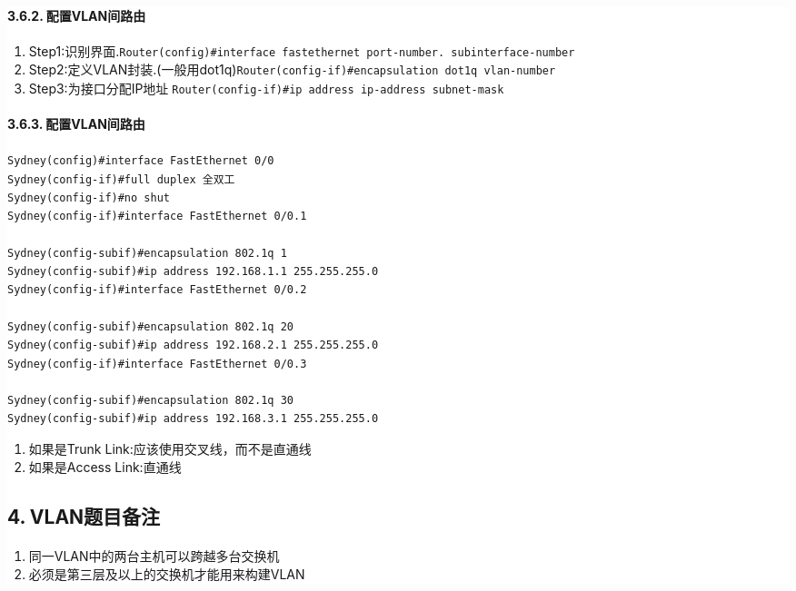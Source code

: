 #### 3.6.2. 配置VLAN间路由
1. Step1:识别界面.`Router(config)#interface fastethernet port-number. subinterface-number`
2. Step2:定义VLAN封装.(一般用dot1q)`Router(config-if)#encapsulation dot1q vlan-number`
3. Step3:为接口分配IP地址
`Router(config-if)#ip address ip-address subnet-mask`

#### 3.6.3. 配置VLAN间路由
```
Sydney(config)#interface FastEthernet 0/0 
Sydney(config-if)#full duplex 全双工
Sydney(config-if)#no shut
Sydney(config-if)#interface FastEthernet 0/0.1

Sydney(config-subif)#encapsulation 802.1q 1
Sydney(config-subif)#ip address 192.168.1.1 255.255.255.0
Sydney(config-if)#interface FastEthernet 0/0.2

Sydney(config-subif)#encapsulation 802.1q 20
Sydney(config-subif)#ip address 192.168.2.1 255.255.255.0
Sydney(config-if)#interface FastEthernet 0/0.3

Sydney(config-subif)#encapsulation 802.1q 30
Sydney(config-subif)#ip address 192.168.3.1 255.255.255.0
```

1. 如果是Trunk Link:应该使用交叉线，而不是直通线
2. 如果是Access Link:直通线

## 4. VLAN题目备注
1. 同一VLAN中的两台主机可以跨越多台交换机
2. 必须是第三层及以上的交换机才能用来构建VLAN